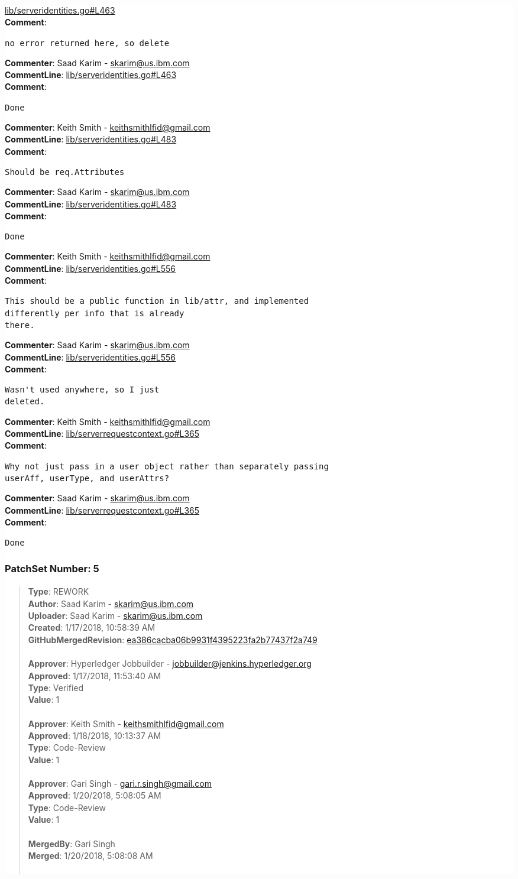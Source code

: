 [lib/serveridentities.go#L463](https://github.com/hyperledger-gerrit-archive/fabric-ca/blob/9077428410a33ed068c54436e8078285666960fc/lib/serveridentities.go#L463)<br><strong>Comment</strong>: <pre>no error returned here, so delete</pre><strong>Commenter</strong>: Saad Karim - skarim@us.ibm.com<br><strong>CommentLine</strong>: [lib/serveridentities.go#L463](https://github.com/hyperledger-gerrit-archive/fabric-ca/blob/9077428410a33ed068c54436e8078285666960fc/lib/serveridentities.go#L463)<br><strong>Comment</strong>: <pre>Done</pre><strong>Commenter</strong>: Keith Smith - keithsmithlfid@gmail.com<br><strong>CommentLine</strong>: [lib/serveridentities.go#L483](https://github.com/hyperledger-gerrit-archive/fabric-ca/blob/9077428410a33ed068c54436e8078285666960fc/lib/serveridentities.go#L483)<br><strong>Comment</strong>: <pre>Should be req.Attributes</pre><strong>Commenter</strong>: Saad Karim - skarim@us.ibm.com<br><strong>CommentLine</strong>: [lib/serveridentities.go#L483](https://github.com/hyperledger-gerrit-archive/fabric-ca/blob/9077428410a33ed068c54436e8078285666960fc/lib/serveridentities.go#L483)<br><strong>Comment</strong>: <pre>Done</pre><strong>Commenter</strong>: Keith Smith - keithsmithlfid@gmail.com<br><strong>CommentLine</strong>: [lib/serveridentities.go#L556](https://github.com/hyperledger-gerrit-archive/fabric-ca/blob/9077428410a33ed068c54436e8078285666960fc/lib/serveridentities.go#L556)<br><strong>Comment</strong>: <pre>This should be a public function in lib/attr, and implemented differently per info that is already there.</pre><strong>Commenter</strong>: Saad Karim - skarim@us.ibm.com<br><strong>CommentLine</strong>: [lib/serveridentities.go#L556](https://github.com/hyperledger-gerrit-archive/fabric-ca/blob/9077428410a33ed068c54436e8078285666960fc/lib/serveridentities.go#L556)<br><strong>Comment</strong>: <pre>Wasn't used anywhere, so I just deleted.</pre><strong>Commenter</strong>: Keith Smith - keithsmithlfid@gmail.com<br><strong>CommentLine</strong>: [lib/serverrequestcontext.go#L365](https://github.com/hyperledger-gerrit-archive/fabric-ca/blob/9077428410a33ed068c54436e8078285666960fc/lib/serverrequestcontext.go#L365)<br><strong>Comment</strong>: <pre>Why not just pass in a user object rather than separately passing userAff, userType, and userAttrs?</pre><strong>Commenter</strong>: Saad Karim - skarim@us.ibm.com<br><strong>CommentLine</strong>: [lib/serverrequestcontext.go#L365](https://github.com/hyperledger-gerrit-archive/fabric-ca/blob/9077428410a33ed068c54436e8078285666960fc/lib/serverrequestcontext.go#L365)<br><strong>Comment</strong>: <pre>Done</pre></blockquote><h3>PatchSet Number: 5</h3><blockquote><strong>Type</strong>: REWORK<br><strong>Author</strong>: Saad Karim - skarim@us.ibm.com<br><strong>Uploader</strong>: Saad Karim - skarim@us.ibm.com<br><strong>Created</strong>: 1/17/2018, 10:58:39 AM<br><strong>GitHubMergedRevision</strong>: [ea386cacba06b9931f4395223fa2b77437f2a749](https://github.com/hyperledger-gerrit-archive/fabric-ca/commit/ea386cacba06b9931f4395223fa2b77437f2a749)<br><br><strong>Approver</strong>: Hyperledger Jobbuilder - jobbuilder@jenkins.hyperledger.org<br><strong>Approved</strong>: 1/17/2018, 11:53:40 AM<br><strong>Type</strong>: Verified<br><strong>Value</strong>: 1<br><br><strong>Approver</strong>: Keith Smith - keithsmithlfid@gmail.com<br><strong>Approved</strong>: 1/18/2018, 10:13:37 AM<br><strong>Type</strong>: Code-Review<br><strong>Value</strong>: 1<br><br><strong>Approver</strong>: Gari Singh - gari.r.singh@gmail.com<br><strong>Approved</strong>: 1/20/2018, 5:08:05 AM<br><strong>Type</strong>: Code-Review<br><strong>Value</strong>: 1<br><br><strong>MergedBy</strong>: Gari Singh<br><strong>Merged</strong>: 1/20/2018, 5:08:08 AM<br><br></blockquote>
